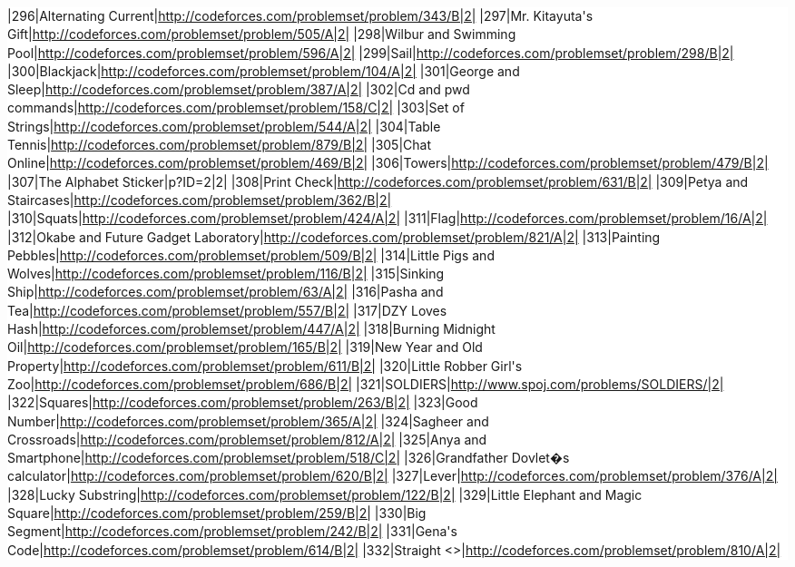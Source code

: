 |296|Alternating Current|http://codeforces.com/problemset/problem/343/B|2|
|297|Mr. Kitayuta's Gift|http://codeforces.com/problemset/problem/505/A|2|
|298|Wilbur and Swimming Pool|http://codeforces.com/problemset/problem/596/A|2|
|299|Sail|http://codeforces.com/problemset/problem/298/B|2|
|300|Blackjack|http://codeforces.com/problemset/problem/104/A|2|
|301|George and Sleep|http://codeforces.com/problemset/problem/387/A|2|
|302|Cd and pwd commands|http://codeforces.com/problemset/problem/158/C|2|
|303|Set of Strings|http://codeforces.com/problemset/problem/544/A|2|
|304|Table Tennis|http://codeforces.com/problemset/problem/879/B|2|
|305|Chat Online|http://codeforces.com/problemset/problem/469/B|2|
|306|Towers|http://codeforces.com/problemset/problem/479/B|2|
|307|The Alphabet Sticker|p?ID=2|2|
|308|Print Check|http://codeforces.com/problemset/problem/631/B|2|
|309|Petya and Staircases|http://codeforces.com/problemset/problem/362/B|2|
|310|Squats|http://codeforces.com/problemset/problem/424/A|2|
|311|Flag|http://codeforces.com/problemset/problem/16/A|2|
|312|Okabe and Future Gadget Laboratory|http://codeforces.com/problemset/problem/821/A|2|
|313|Painting Pebbles|http://codeforces.com/problemset/problem/509/B|2|
|314|Little Pigs and Wolves|http://codeforces.com/problemset/problem/116/B|2|
|315|Sinking Ship|http://codeforces.com/problemset/problem/63/A|2|
|316|Pasha and Tea|http://codeforces.com/problemset/problem/557/B|2|
|317|DZY Loves Hash|http://codeforces.com/problemset/problem/447/A|2|
|318|Burning Midnight Oil|http://codeforces.com/problemset/problem/165/B|2|
|319|New Year and Old Property|http://codeforces.com/problemset/problem/611/B|2|
|320|Little Robber Girl's Zoo|http://codeforces.com/problemset/problem/686/B|2|
|321|SOLDIERS|http://www.spoj.com/problems/SOLDIERS/|2|
|322|Squares|http://codeforces.com/problemset/problem/263/B|2|
|323|Good Number|http://codeforces.com/problemset/problem/365/A|2|
|324|Sagheer and Crossroads|http://codeforces.com/problemset/problem/812/A|2|
|325|Anya and Smartphone|http://codeforces.com/problemset/problem/518/C|2|
|326|Grandfather Dovlet�s calculator|http://codeforces.com/problemset/problem/620/B|2|
|327|Lever|http://codeforces.com/problemset/problem/376/A|2|
|328|Lucky Substring|http://codeforces.com/problemset/problem/122/B|2|
|329|Little Elephant and Magic Square|http://codeforces.com/problemset/problem/259/B|2|
|330|Big Segment|http://codeforces.com/problemset/problem/242/B|2|
|331|Gena's Code|http://codeforces.com/problemset/problem/614/B|2|
|332|Straight <<A>>|http://codeforces.com/problemset/problem/810/A|2|